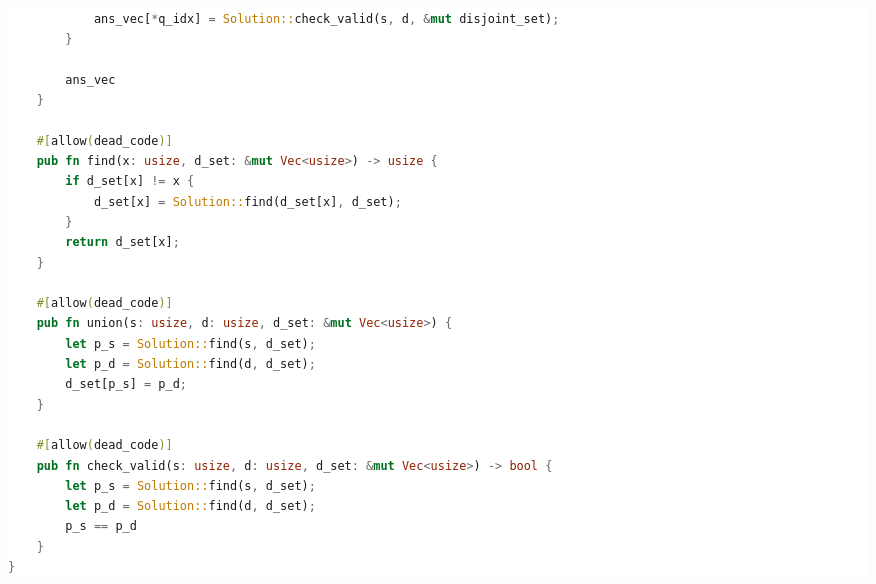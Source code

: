 ```rust
            ans_vec[*q_idx] = Solution::check_valid(s, d, &mut disjoint_set);
        }

        ans_vec
    }

    #[allow(dead_code)]
    pub fn find(x: usize, d_set: &mut Vec<usize>) -> usize {
        if d_set[x] != x {
            d_set[x] = Solution::find(d_set[x], d_set);
        }
        return d_set[x];
    }

    #[allow(dead_code)]
    pub fn union(s: usize, d: usize, d_set: &mut Vec<usize>) {
        let p_s = Solution::find(s, d_set);
        let p_d = Solution::find(d, d_set);
        d_set[p_s] = p_d;
    }

    #[allow(dead_code)]
    pub fn check_valid(s: usize, d: usize, d_set: &mut Vec<usize>) -> bool {
        let p_s = Solution::find(s, d_set);
        let p_d = Solution::find(d, d_set);
        p_s == p_d
    }
}
```




